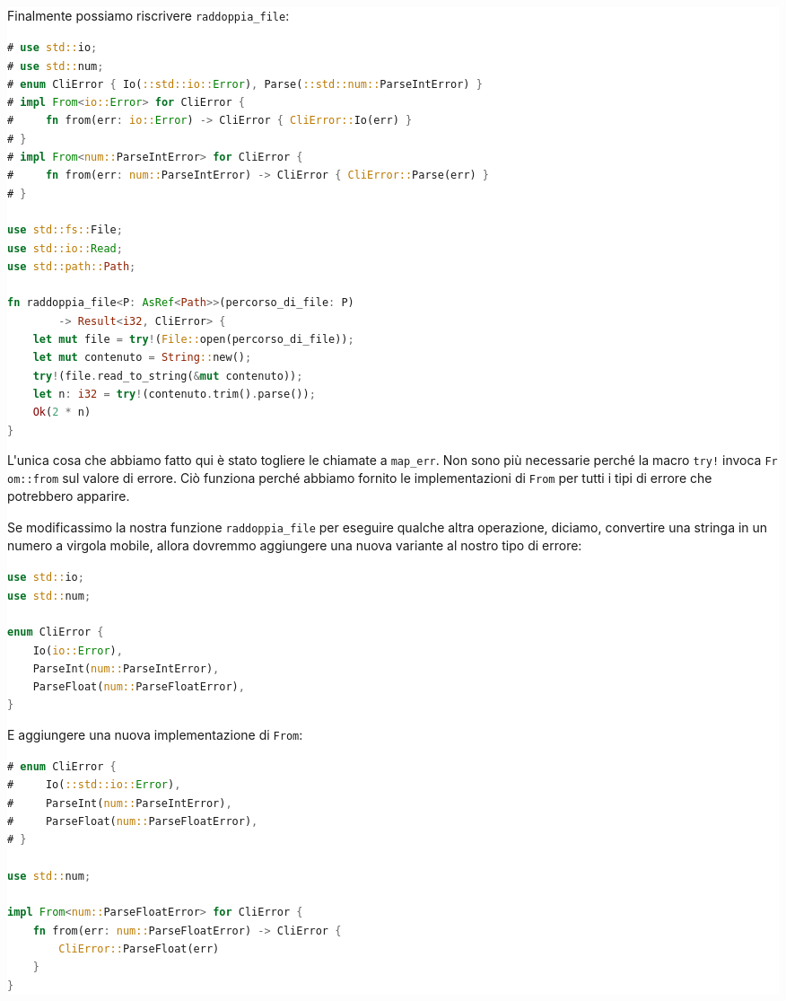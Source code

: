 Finalmente possiamo riscrivere `raddoppia_file`:

```rust
# use std::io;
# use std::num;
# enum CliError { Io(::std::io::Error), Parse(::std::num::ParseIntError) }
# impl From<io::Error> for CliError {
#     fn from(err: io::Error) -> CliError { CliError::Io(err) }
# }
# impl From<num::ParseIntError> for CliError {
#     fn from(err: num::ParseIntError) -> CliError { CliError::Parse(err) }
# }

use std::fs::File;
use std::io::Read;
use std::path::Path;

fn raddoppia_file<P: AsRef<Path>>(percorso_di_file: P)
        -> Result<i32, CliError> {
    let mut file = try!(File::open(percorso_di_file));
    let mut contenuto = String::new();
    try!(file.read_to_string(&mut contenuto));
    let n: i32 = try!(contenuto.trim().parse());
    Ok(2 * n)
}
```

L'unica cosa che abbiamo fatto qui è stato togliere le chiamate a `map_err`.
Non sono più necessarie perché la macro `try!` invoca `From::from` sul valore
di errore. Ciò funziona perché abbiamo fornito le implementazioni di `From`
per tutti i tipi di errore che potrebbero apparire.

Se modificassimo la nostra funzione `raddoppia_file` per eseguire qualche altra
operazione, diciamo, convertire una stringa in un numero a virgola mobile,
allora dovremmo aggiungere una nuova variante al nostro tipo di errore:

```rust
use std::io;
use std::num;

enum CliError {
    Io(io::Error),
    ParseInt(num::ParseIntError),
    ParseFloat(num::ParseFloatError),
}
```

E aggiungere una nuova implementazione di `From`:

```rust
# enum CliError {
#     Io(::std::io::Error),
#     ParseInt(num::ParseIntError),
#     ParseFloat(num::ParseFloatError),
# }

use std::num;

impl From<num::ParseFloatError> for CliError {
    fn from(err: num::ParseFloatError) -> CliError {
        CliError::ParseFloat(err)
    }
}
```
